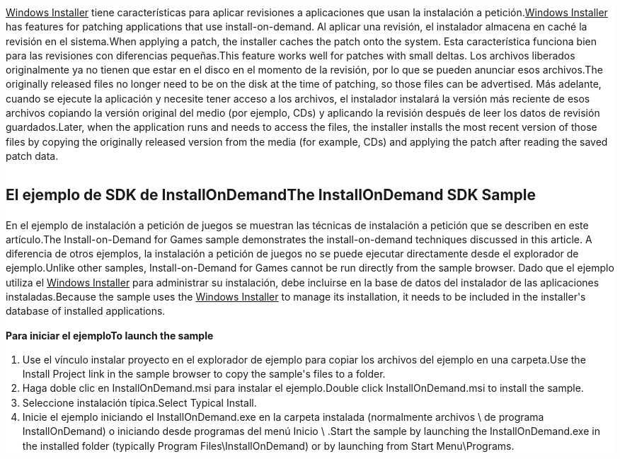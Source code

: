<span data-ttu-id="6905a-138">[Windows Installer](/windows/desktop/Msi/windows-installer-portal) tiene características para aplicar revisiones a aplicaciones que usan la instalación a petición.</span><span class="sxs-lookup"><span data-stu-id="6905a-138">[Windows Installer](/windows/desktop/Msi/windows-installer-portal) has features for patching applications that use install-on-demand.</span></span> <span data-ttu-id="6905a-139">Al aplicar una revisión, el instalador almacena en caché la revisión en el sistema.</span><span class="sxs-lookup"><span data-stu-id="6905a-139">When applying a patch, the installer caches the patch onto the system.</span></span> <span data-ttu-id="6905a-140">Esta característica funciona bien para las revisiones con diferencias pequeñas.</span><span class="sxs-lookup"><span data-stu-id="6905a-140">This feature works well for patches with small deltas.</span></span> <span data-ttu-id="6905a-141">Los archivos liberados originalmente ya no tienen que estar en el disco en el momento de la revisión, por lo que se pueden anunciar esos archivos.</span><span class="sxs-lookup"><span data-stu-id="6905a-141">The originally released files no longer need to be on the disk at the time of patching, so those files can be advertised.</span></span> <span data-ttu-id="6905a-142">Más adelante, cuando se ejecute la aplicación y necesite tener acceso a los archivos, el instalador instalará la versión más reciente de esos archivos copiando la versión original del medio (por ejemplo, CDs) y aplicando la revisión después de leer los datos de revisión guardados.</span><span class="sxs-lookup"><span data-stu-id="6905a-142">Later, when the application runs and needs to access the files, the installer installs the most recent version of those files by copying the originally released version from the media (for example, CDs) and applying the patch after reading the saved patch data.</span></span>

## <a name="the-installondemand-sdk-sample"></a><span data-ttu-id="6905a-143">El ejemplo de SDK de InstallOnDemand</span><span class="sxs-lookup"><span data-stu-id="6905a-143">The InstallOnDemand SDK Sample</span></span>

<span data-ttu-id="6905a-144">En el ejemplo de instalación a petición de juegos se muestran las técnicas de instalación a petición que se describen en este artículo.</span><span class="sxs-lookup"><span data-stu-id="6905a-144">The Install-on-Demand for Games sample demonstrates the install-on-demand techniques discussed in this article.</span></span> <span data-ttu-id="6905a-145">A diferencia de otros ejemplos, la instalación a petición de juegos no se puede ejecutar directamente desde el explorador de ejemplo.</span><span class="sxs-lookup"><span data-stu-id="6905a-145">Unlike other samples, Install-on-Demand for Games cannot be run directly from the sample browser.</span></span> <span data-ttu-id="6905a-146">Dado que el ejemplo utiliza el [Windows Installer](/windows/desktop/Msi/windows-installer-portal) para administrar su instalación, debe incluirse en la base de datos del instalador de las aplicaciones instaladas.</span><span class="sxs-lookup"><span data-stu-id="6905a-146">Because the sample uses the [Windows Installer](/windows/desktop/Msi/windows-installer-portal) to manage its installation, it needs to be included in the installer's database of installed applications.</span></span>

<span data-ttu-id="6905a-147">**Para iniciar el ejemplo**</span><span class="sxs-lookup"><span data-stu-id="6905a-147">**To launch the sample**</span></span>

1.  <span data-ttu-id="6905a-148">Use el vínculo instalar proyecto en el explorador de ejemplo para copiar los archivos del ejemplo en una carpeta.</span><span class="sxs-lookup"><span data-stu-id="6905a-148">Use the Install Project link in the sample browser to copy the sample's files to a folder.</span></span>
2.  <span data-ttu-id="6905a-149">Haga doble clic en InstallOnDemand.msi para instalar el ejemplo.</span><span class="sxs-lookup"><span data-stu-id="6905a-149">Double click InstallOnDemand.msi to install the sample.</span></span>
3.  <span data-ttu-id="6905a-150">Seleccione instalación típica.</span><span class="sxs-lookup"><span data-stu-id="6905a-150">Select Typical Install.</span></span>
4.  <span data-ttu-id="6905a-151">Inicie el ejemplo iniciando el InstallOnDemand.exe en la carpeta instalada (normalmente archivos \\ de programa InstallOnDemand) o iniciando desde programas del menú Inicio \\ .</span><span class="sxs-lookup"><span data-stu-id="6905a-151">Start the sample by launching the InstallOnDemand.exe in the installed folder (typically Program Files\\InstallOnDemand) or by launching from Start Menu\\Programs.</span></span>
